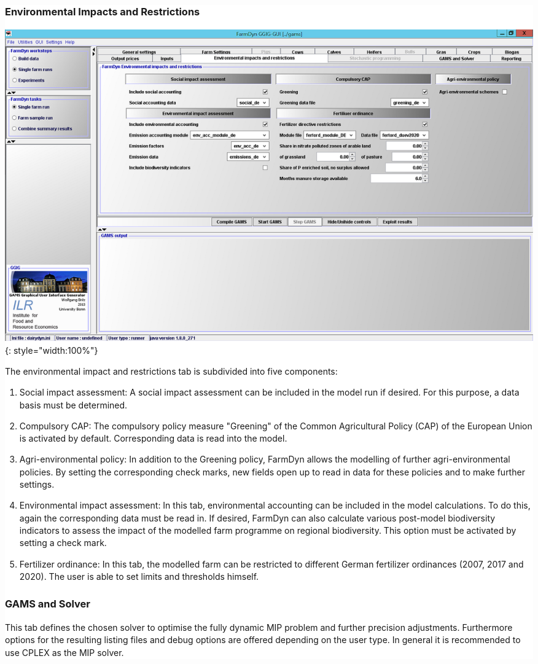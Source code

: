 ### Environmental Impacts and Restrictions

![](../media/GUI/Bild_15.png){: style="width:100%"}

The environmental impact and restrictions tab is subdivided into five components:

1. Social impact assessment: A social impact assessment can be included in the model run if desired. For this purpose, a data basis must be determined.

2. Compulsory CAP: The compulsory policy measure "Greening" of the Common Agricultural Policy (CAP) of the European Union is activated by default. Corresponding data is read into the model.

3. Agri-environmental policy: In addition to the Greening policy, FarmDyn allows the modelling of further agri-environmental policies. By setting the corresponding check marks, new fields open up to read in data for these policies and to make further settings.

4. Environmental impact assessment: In this tab, environmental accounting can be included in the model calculations. To do this, again the corresponding data must be read in. If desired, FarmDyn can also calculate various post-model biodiversity indicators to assess the impact of the modelled farm programme on regional biodiversity. This option must be activated by setting a check mark.


5. Fertilizer ordinance: In this tab, the modelled farm can be restricted to different German fertilizer ordinances (2007, 2017 and 2020). The user is able to set limits and thresholds himself.


### GAMS and Solver

This tab defines the chosen solver to optimise the fully dynamic MIP problem and further precision adjustments. Furthermore options for the resulting listing files and debug options are offered depending on the user type. In general it is recommended to use CPLEX as the MIP solver.
